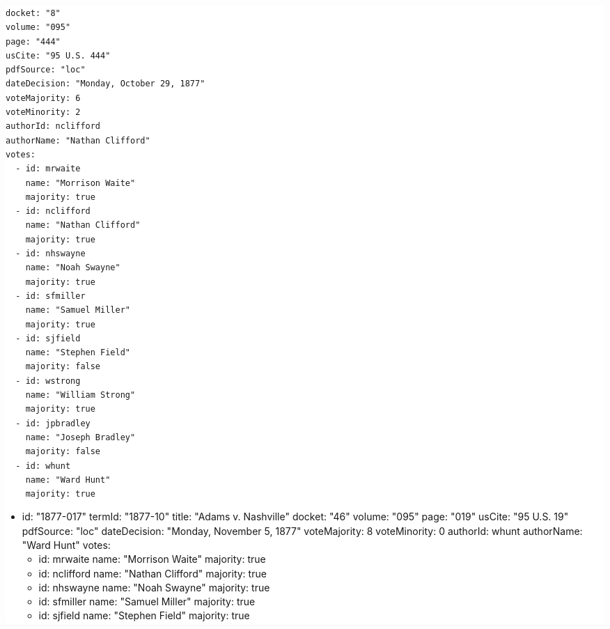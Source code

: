     docket: "8"
    volume: "095"
    page: "444"
    usCite: "95 U.S. 444"
    pdfSource: "loc"
    dateDecision: "Monday, October 29, 1877"
    voteMajority: 6
    voteMinority: 2
    authorId: nclifford
    authorName: "Nathan Clifford"
    votes:
      - id: mrwaite
        name: "Morrison Waite"
        majority: true
      - id: nclifford
        name: "Nathan Clifford"
        majority: true
      - id: nhswayne
        name: "Noah Swayne"
        majority: true
      - id: sfmiller
        name: "Samuel Miller"
        majority: true
      - id: sjfield
        name: "Stephen Field"
        majority: false
      - id: wstrong
        name: "William Strong"
        majority: true
      - id: jpbradley
        name: "Joseph Bradley"
        majority: false
      - id: whunt
        name: "Ward Hunt"
        majority: true
  - id: "1877-017"
    termId: "1877-10"
    title: "Adams v. Nashville"
    docket: "46"
    volume: "095"
    page: "019"
    usCite: "95 U.S. 19"
    pdfSource: "loc"
    dateDecision: "Monday, November 5, 1877"
    voteMajority: 8
    voteMinority: 0
    authorId: whunt
    authorName: "Ward Hunt"
    votes:
      - id: mrwaite
        name: "Morrison Waite"
        majority: true
      - id: nclifford
        name: "Nathan Clifford"
        majority: true
      - id: nhswayne
        name: "Noah Swayne"
        majority: true
      - id: sfmiller
        name: "Samuel Miller"
        majority: true
      - id: sjfield
        name: "Stephen Field"
        majority: true